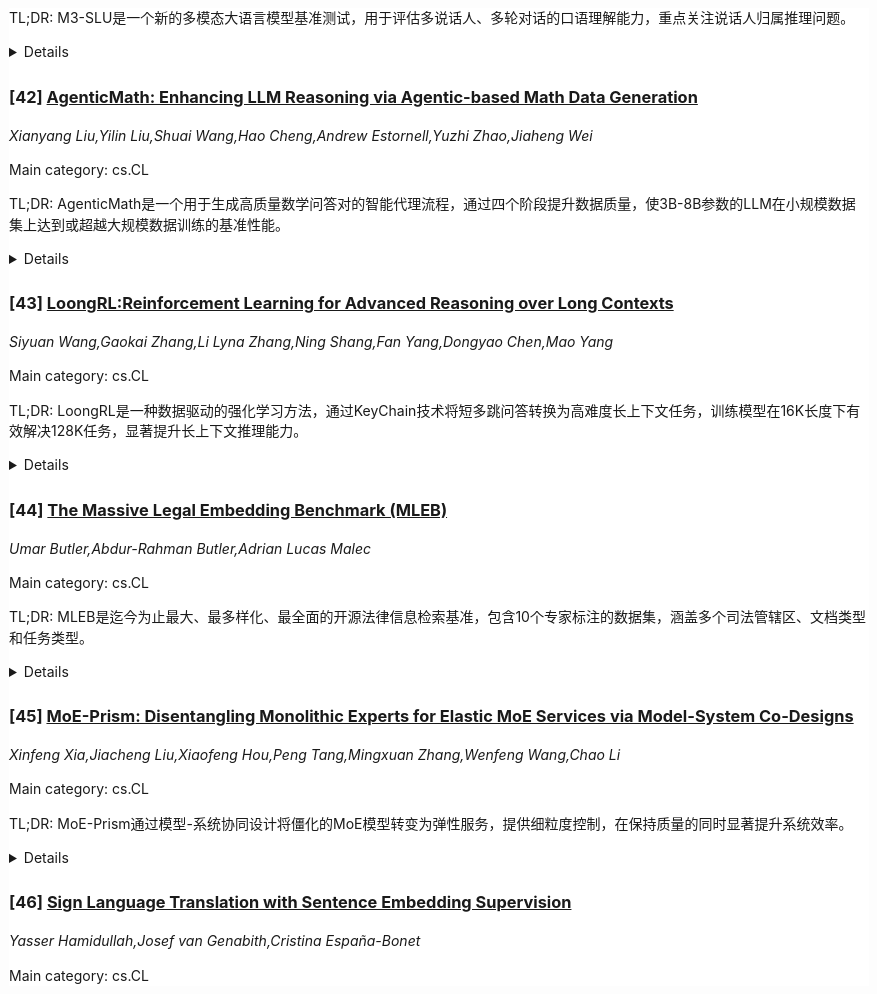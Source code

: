 TL;DR: M3-SLU是一个新的多模态大语言模型基准测试，用于评估多说话人、多轮对话的口语理解能力，重点关注说话人归属推理问题。


<details><summary>Details</summary></details>


### [42] [AgenticMath: Enhancing LLM Reasoning via Agentic-based Math Data Generation](https://arxiv.org/abs/2510.19361)
*Xianyang Liu,Yilin Liu,Shuai Wang,Hao Cheng,Andrew Estornell,Yuzhi Zhao,Jiaheng Wei*

Main category: cs.CL

TL;DR: AgenticMath是一个用于生成高质量数学问答对的智能代理流程，通过四个阶段提升数据质量，使3B-8B参数的LLM在小规模数据集上达到或超越大规模数据训练的基准性能。


<details><summary>Details</summary></details>


### [43] [LoongRL:Reinforcement Learning for Advanced Reasoning over Long Contexts](https://arxiv.org/abs/2510.19363)
*Siyuan Wang,Gaokai Zhang,Li Lyna Zhang,Ning Shang,Fan Yang,Dongyao Chen,Mao Yang*

Main category: cs.CL

TL;DR: LoongRL是一种数据驱动的强化学习方法，通过KeyChain技术将短多跳问答转换为高难度长上下文任务，训练模型在16K长度下有效解决128K任务，显著提升长上下文推理能力。


<details><summary>Details</summary></details>


### [44] [The Massive Legal Embedding Benchmark (MLEB)](https://arxiv.org/abs/2510.19365)
*Umar Butler,Abdur-Rahman Butler,Adrian Lucas Malec*

Main category: cs.CL

TL;DR: MLEB是迄今为止最大、最多样化、最全面的开源法律信息检索基准，包含10个专家标注的数据集，涵盖多个司法管辖区、文档类型和任务类型。


<details><summary>Details</summary></details>


### [45] [MoE-Prism: Disentangling Monolithic Experts for Elastic MoE Services via Model-System Co-Designs](https://arxiv.org/abs/2510.19366)
*Xinfeng Xia,Jiacheng Liu,Xiaofeng Hou,Peng Tang,Mingxuan Zhang,Wenfeng Wang,Chao Li*

Main category: cs.CL

TL;DR: MoE-Prism通过模型-系统协同设计将僵化的MoE模型转变为弹性服务，提供细粒度控制，在保持质量的同时显著提升系统效率。


<details><summary>Details</summary></details>


### [46] [Sign Language Translation with Sentence Embedding Supervision](https://arxiv.org/abs/2510.19367)
*Yasser Hamidullah,Josef van Genabith,Cristina España-Bonet*

Main category: cs.CL
